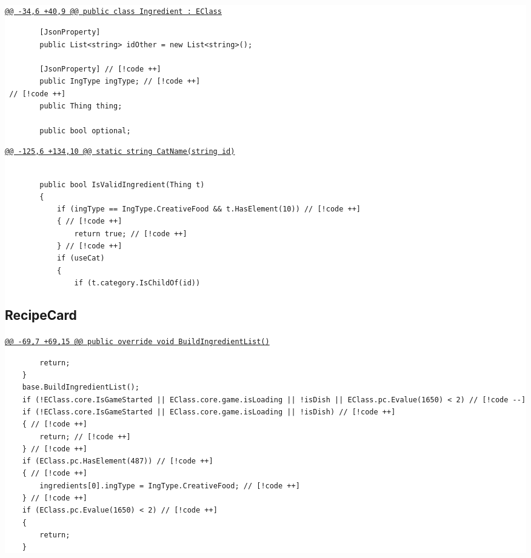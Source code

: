 [`@@ -34,6 +40,9 @@ public class Ingredient : EClass`](https://github.com/Elin-Modding-Resources/Elin-Decompiled/blob/015f33937f9a44ad0de9f6ba7063e3b7acbbcb3a/Elin/Recipe.cs#L34-L39)
```cs:line-numbers=34
		[JsonProperty]
		public List<string> idOther = new List<string>();

		[JsonProperty] // [!code ++]
		public IngType ingType; // [!code ++]
 // [!code ++]
		public Thing thing;

		public bool optional;
```

[`@@ -125,6 +134,10 @@ static string CatName(string id)`](https://github.com/Elin-Modding-Resources/Elin-Decompiled/blob/015f33937f9a44ad0de9f6ba7063e3b7acbbcb3a/Elin/Recipe.cs#L125-L130)
```cs:line-numbers=125

		public bool IsValidIngredient(Thing t)
		{
			if (ingType == IngType.CreativeFood && t.HasElement(10)) // [!code ++]
			{ // [!code ++]
				return true; // [!code ++]
			} // [!code ++]
			if (useCat)
			{
				if (t.category.IsChildOf(id))
```

## RecipeCard

[`@@ -69,7 +69,15 @@ public override void BuildIngredientList()`](https://github.com/Elin-Modding-Resources/Elin-Decompiled/blob/015f33937f9a44ad0de9f6ba7063e3b7acbbcb3a/Elin/RecipeCard.cs#L69-L75)
```cs:line-numbers=69
		return;
	}
	base.BuildIngredientList();
	if (!EClass.core.IsGameStarted || EClass.core.game.isLoading || !isDish || EClass.pc.Evalue(1650) < 2) // [!code --]
	if (!EClass.core.IsGameStarted || EClass.core.game.isLoading || !isDish) // [!code ++]
	{ // [!code ++]
		return; // [!code ++]
	} // [!code ++]
	if (EClass.pc.HasElement(487)) // [!code ++]
	{ // [!code ++]
		ingredients[0].ingType = IngType.CreativeFood; // [!code ++]
	} // [!code ++]
	if (EClass.pc.Evalue(1650) < 2) // [!code ++]
	{
		return;
	}
```
